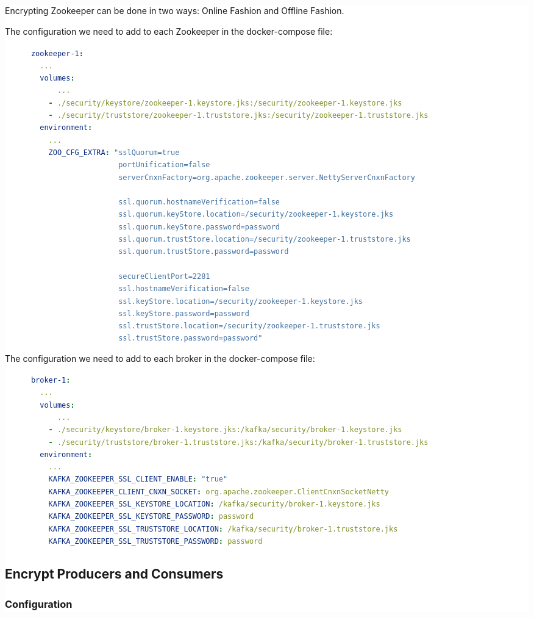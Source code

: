 Encrypting Zookeeper can be done in two ways: Online Fashion and Offline Fashion.

The configuration we need to add to each Zookeeper in the docker-compose file:

```yaml
      zookeeper-1:
        ...
        volumes:
        	...
          - ./security/keystore/zookeeper-1.keystore.jks:/security/zookeeper-1.keystore.jks
          - ./security/truststore/zookeeper-1.truststore.jks:/security/zookeeper-1.truststore.jks
        environment:
          ...
          ZOO_CFG_EXTRA: "sslQuorum=true
                          portUnification=false
                          serverCnxnFactory=org.apache.zookeeper.server.NettyServerCnxnFactory

                          ssl.quorum.hostnameVerification=false
                          ssl.quorum.keyStore.location=/security/zookeeper-1.keystore.jks
                          ssl.quorum.keyStore.password=password
                          ssl.quorum.trustStore.location=/security/zookeeper-1.truststore.jks
                          ssl.quorum.trustStore.password=password

                          secureClientPort=2281
                          ssl.hostnameVerification=false
                          ssl.keyStore.location=/security/zookeeper-1.keystore.jks
                          ssl.keyStore.password=password
                          ssl.trustStore.location=/security/zookeeper-1.truststore.jks
                          ssl.trustStore.password=password"
```

The configuration we need to add to each broker in the docker-compose file:

```yaml
      broker-1:
        ...
        volumes:
        	...
          - ./security/keystore/broker-1.keystore.jks:/kafka/security/broker-1.keystore.jks
          - ./security/truststore/broker-1.truststore.jks:/kafka/security/broker-1.truststore.jks
        environment:
          ...
          KAFKA_ZOOKEEPER_SSL_CLIENT_ENABLE: "true"
          KAFKA_ZOOKEEPER_CLIENT_CNXN_SOCKET: org.apache.zookeeper.ClientCnxnSocketNetty
          KAFKA_ZOOKEEPER_SSL_KEYSTORE_LOCATION: /kafka/security/broker-1.keystore.jks
          KAFKA_ZOOKEEPER_SSL_KEYSTORE_PASSWORD: password
          KAFKA_ZOOKEEPER_SSL_TRUSTSTORE_LOCATION: /kafka/security/broker-1.truststore.jks
          KAFKA_ZOOKEEPER_SSL_TRUSTSTORE_PASSWORD: password
```

## Encrypt Producers and Consumers

### Configuration
